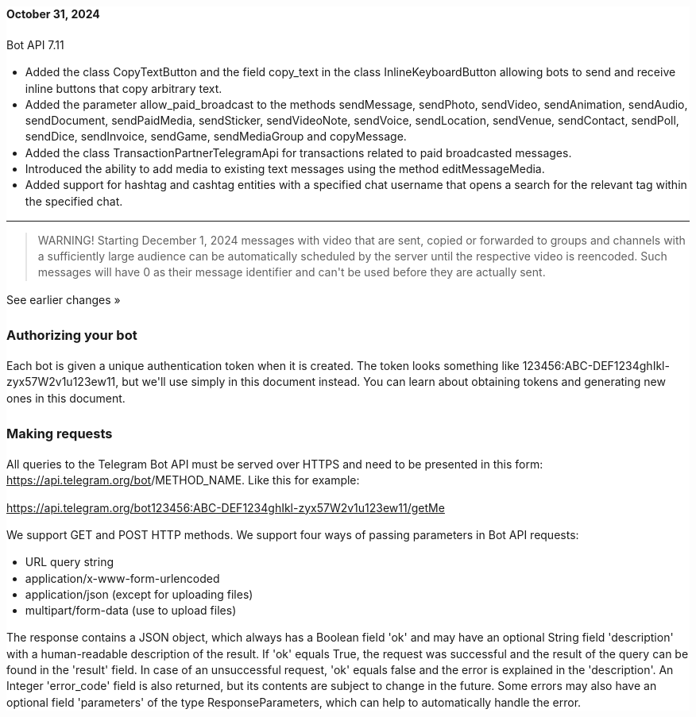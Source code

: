
#### October 31, 2024


Bot API 7.11


* Added the class CopyTextButton and the field copy_text in the class InlineKeyboardButton allowing bots to send and receive inline buttons that copy arbitrary text.
* Added the parameter allow_paid_broadcast to the methods sendMessage, sendPhoto, sendVideo, sendAnimation, sendAudio, sendDocument, sendPaidMedia, sendSticker, sendVideoNote, sendVoice, sendLocation, sendVenue, sendContact, sendPoll, sendDice, sendInvoice, sendGame, sendMediaGroup and copyMessage.
* Added the class TransactionPartnerTelegramApi for transactions related to paid broadcasted messages.
* Introduced the ability to add media to existing text messages using the method editMessageMedia.
* Added support for hashtag and cashtag entities with a specified chat username that opens a search for the relevant tag within the specified chat.


---


> WARNING! Starting December 1, 2024 messages with video that are sent, copied or forwarded to groups and channels with a sufficiently large audience can be automatically scheduled by the server until the respective video is reencoded. Such messages will have 0 as their message identifier and can't be used before they are actually sent.


See earlier changes »


### Authorizing your bot


Each bot is given a unique authentication token when it is created. The token looks something like 123456:ABC-DEF1234ghIkl-zyx57W2v1u123ew11, but we'll use simply <token> in this document instead. You can learn about obtaining tokens and generating new ones in this document.


### Making requests


All queries to the Telegram Bot API must be served over HTTPS and need to be presented in this form: https://api.telegram.org/bot<token>/METHOD_NAME. Like this for example:


https://api.telegram.org/bot123456:ABC-DEF1234ghIkl-zyx57W2v1u123ew11/getMe


We support GET and POST HTTP methods. We support four ways of passing parameters in Bot API requests:


* URL query string
* application/x-www-form-urlencoded
* application/json (except for uploading files)
* multipart/form-data (use to upload files)


The response contains a JSON object, which always has a Boolean field 'ok' and may have an optional String field 'description' with a human-readable description of the result. If 'ok' equals True, the request was successful and the result of the query can be found in the 'result' field. In case of an unsuccessful request, 'ok' equals false and the error is explained in the 'description'. An Integer 'error_code' field is also returned, but its contents are subject to change in the future. Some errors may also have an optional field 'parameters' of the type ResponseParameters, which can help to automatically handle the error.
